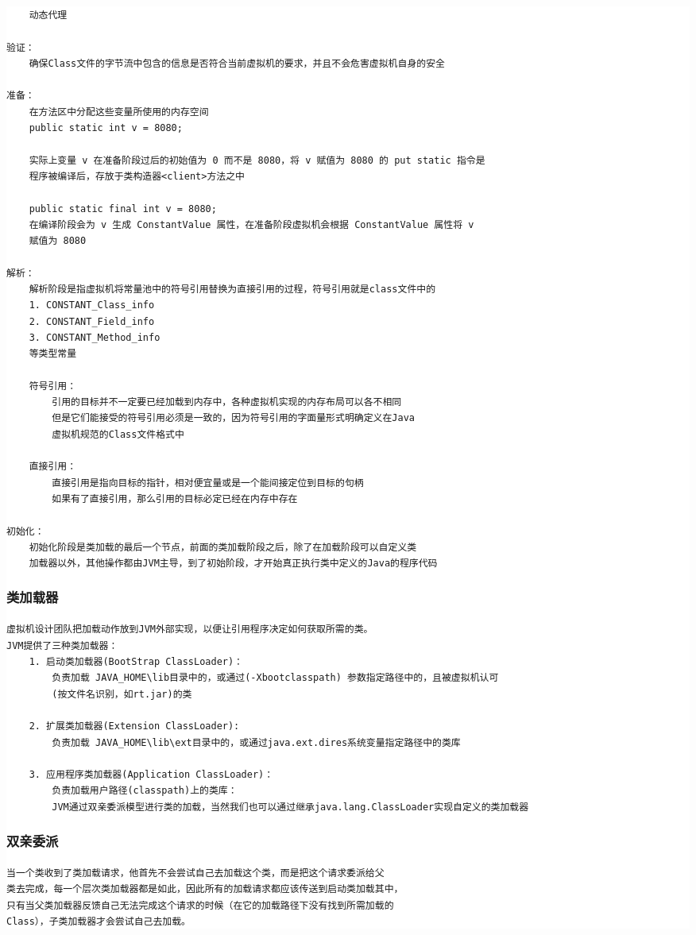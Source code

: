         动态代理
        
    验证：
        确保Class文件的字节流中包含的信息是否符合当前虚拟机的要求，并且不会危害虚拟机自身的安全
        
    准备：
        在方法区中分配这些变量所使用的内存空间
        public static int v = 8080;
        
        实际上变量 v 在准备阶段过后的初始值为 0 而不是 8080，将 v 赋值为 8080 的 put static 指令是
        程序被编译后，存放于类构造器<client>方法之中
        
        public static final int v = 8080;
        在编译阶段会为 v 生成 ConstantValue 属性，在准备阶段虚拟机会根据 ConstantValue 属性将 v
        赋值为 8080
        
    解析：
        解析阶段是指虚拟机将常量池中的符号引用替换为直接引用的过程，符号引用就是class文件中的
        1. CONSTANT_Class_info
        2. CONSTANT_Field_info
        3. CONSTANT_Method_info
        等类型常量
        
        符号引用：
            引用的目标并不一定要已经加载到内存中，各种虚拟机实现的内存布局可以各不相同
            但是它们能接受的符号引用必须是一致的，因为符号引用的字面量形式明确定义在Java
            虚拟机规范的Class文件格式中
            
        直接引用：
            直接引用是指向目标的指针，相对便宜量或是一个能间接定位到目标的句柄
            如果有了直接引用，那么引用的目标必定已经在内存中存在
            
    初始化：
        初始化阶段是类加载的最后一个节点，前面的类加载阶段之后，除了在加载阶段可以自定义类
        加载器以外，其他操作都由JVM主导，到了初始阶段，才开始真正执行类中定义的Java的程序代码
        
### 类加载器
    虚拟机设计团队把加载动作放到JVM外部实现，以便让引用程序决定如何获取所需的类。
    JVM提供了三种类加载器：
        1. 启动类加载器(BootStrap ClassLoader)：
            负责加载 JAVA_HOME\lib目录中的，或通过(-Xbootclasspath) 参数指定路径中的，且被虚拟机认可
            (按文件名识别，如rt.jar)的类
            
        2. 扩展类加载器(Extension ClassLoader):
            负责加载 JAVA_HOME\lib\ext目录中的，或通过java.ext.dires系统变量指定路径中的类库
        
        3. 应用程序类加载器(Application ClassLoader)：
            负责加载用户路径(classpath)上的类库：
            JVM通过双亲委派模型进行类的加载，当然我们也可以通过继承java.lang.ClassLoader实现自定义的类加载器
            
### 双亲委派
    当一个类收到了类加载请求，他首先不会尝试自己去加载这个类，而是把这个请求委派给父
    类去完成，每一个层次类加载器都是如此，因此所有的加载请求都应该传送到启动类加载其中，
    只有当父类加载器反馈自己无法完成这个请求的时候（在它的加载路径下没有找到所需加载的
    Class），子类加载器才会尝试自己去加载。
    